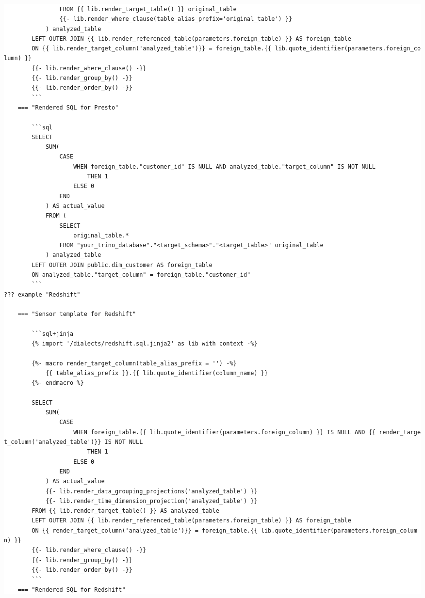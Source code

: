                     FROM {{ lib.render_target_table() }} original_table
                    {{- lib.render_where_clause(table_alias_prefix='original_table') }}
                ) analyzed_table
            LEFT OUTER JOIN {{ lib.render_referenced_table(parameters.foreign_table) }} AS foreign_table
            ON {{ lib.render_target_column('analyzed_table')}} = foreign_table.{{ lib.quote_identifier(parameters.foreign_column) }}
            {{- lib.render_where_clause() -}}
            {{- lib.render_group_by() -}}
            {{- lib.render_order_by() -}}
            ```
        === "Rendered SQL for Presto"

            ```sql
            SELECT
                SUM(
                    CASE
                        WHEN foreign_table."customer_id" IS NULL AND analyzed_table."target_column" IS NOT NULL
                            THEN 1
                        ELSE 0
                    END
                ) AS actual_value
                FROM (
                    SELECT
                        original_table.*
                    FROM "your_trino_database"."<target_schema>"."<target_table>" original_table
                ) analyzed_table
            LEFT OUTER JOIN public.dim_customer AS foreign_table
            ON analyzed_table."target_column" = foreign_table."customer_id"
            ```
    ??? example "Redshift"

        === "Sensor template for Redshift"

            ```sql+jinja
            {% import '/dialects/redshift.sql.jinja2' as lib with context -%}
            
            {%- macro render_target_column(table_alias_prefix = '') -%}
                {{ table_alias_prefix }}.{{ lib.quote_identifier(column_name) }}
            {%- endmacro %}
            
            SELECT
                SUM(
                    CASE
                        WHEN foreign_table.{{ lib.quote_identifier(parameters.foreign_column) }} IS NULL AND {{ render_target_column('analyzed_table')}} IS NOT NULL
                            THEN 1
                        ELSE 0
                    END
                ) AS actual_value
                {{- lib.render_data_grouping_projections('analyzed_table') }}
                {{- lib.render_time_dimension_projection('analyzed_table') }}
            FROM {{ lib.render_target_table() }} AS analyzed_table
            LEFT OUTER JOIN {{ lib.render_referenced_table(parameters.foreign_table) }} AS foreign_table
            ON {{ render_target_column('analyzed_table')}} = foreign_table.{{ lib.quote_identifier(parameters.foreign_column) }}
            {{- lib.render_where_clause() -}}
            {{- lib.render_group_by() -}}
            {{- lib.render_order_by() -}}
            ```
        === "Rendered SQL for Redshift"
